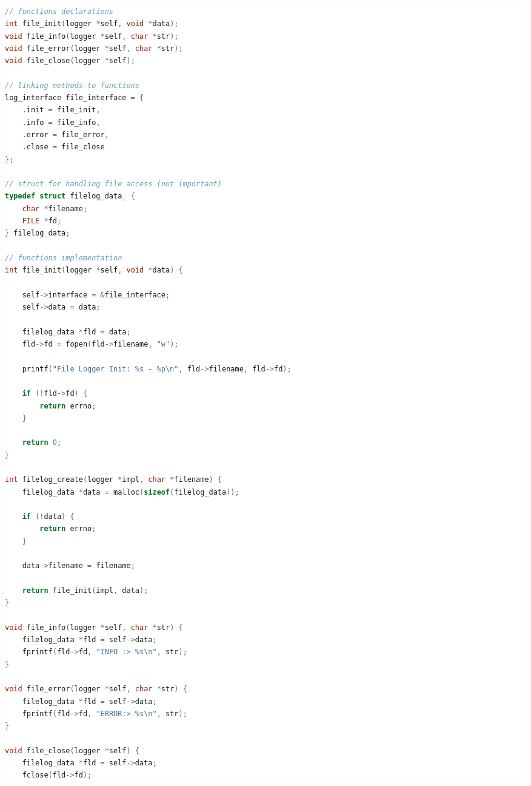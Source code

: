 ```c
// functions declarations
int file_init(logger *self, void *data);
void file_info(logger *self, char *str);
void file_error(logger *self, char *str);
void file_close(logger *self);

// linking methods to functions
log_interface file_interface = {
	.init = file_init,
	.info = file_info,
	.error = file_error,
	.close = file_close
};

// struct for handling file access (not important)
typedef struct filelog_data_ {
	char *filename;
	FILE *fd;
} filelog_data;

// functions implementation
int file_init(logger *self, void *data) {

	self->interface = &file_interface;
	self->data = data;

	filelog_data *fld = data;
	fld->fd = fopen(fld->filename, "w");

	printf("File Logger Init: %s - %p\n", fld->filename, fld->fd);

	if (!fld->fd) {
		return errno;
	}

	return 0;
}

int filelog_create(logger *impl, char *filename) {
	filelog_data *data = malloc(sizeof(filelog_data));

	if (!data) {
		return errno;
	}

	data->filename = filename;

	return file_init(impl, data);
}

void file_info(logger *self, char *str) {
	filelog_data *fld = self->data;
	fprintf(fld->fd, "INFO :> %s\n", str);
}

void file_error(logger *self, char *str) {
	filelog_data *fld = self->data;
	fprintf(fld->fd, "ERROR:> %s\n", str);
}

void file_close(logger *self) {
	filelog_data *fld = self->data;
	fclose(fld->fd);
```